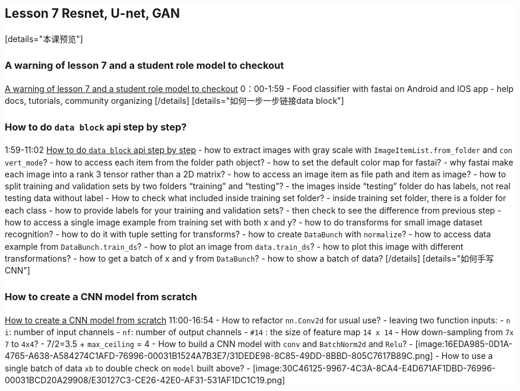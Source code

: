 ## Lesson 7 Resnet, U-net, GAN


[details="本课预览"]
### A warning of lesson 7 and a student role model to checkout
[A warning of lesson 7 and a student role model to checkout](https://ytcropper.com/cropped/DG5c64cfb94e359)
0：00-1:59
	- Food classifier with fastai on Android and IOS app 
	- help docs, tutorials, community organizing 
[/details]
[details="如何一步一步链接data block"]

### How to do `data block` api step by step?
1:59-11:02
[How to do `data block` api step by step](https://ytcropper.com/cropped/DG5c64dec1a5040)
	- how to extract images with gray scale with `ImageItemList.from_folder` and `convert_mode`?
	- how to access each item from the folder path object?
	- how to set the default color map for fastai?
	- why fastai make each image into a rank 3 tensor rather than a 2D matrix?
	- how to access an image item as file path and item as image?
	- how to split training and validation sets by two folders “training” and “testing”?
		- the images inside “testing” folder do has labels, not real testing data without label
	- How to check what included inside training set folder?
		- inside training set folder, there is a folder for each class
	- how to provide labels for your training and validation sets?
		- then check to see the difference from previous step
	- how to access a single image example from training set with both x and y?
	- how to do transforms for small image dataset recognition?
		- how to do it with tuple setting for transforms?
	- how to create `DataBunch` with `normalize`?
	- how to access data example from `DataBunch.train_ds`?
	- how to plot an image from `data.train_ds`? 
		- how to plot this image with different transformations?
	- how to get a batch of x and y from `DataBunch`?
	- how to show a batch of data?
[/details]
[details="如何手写CNN"]

### How to create a CNN model from scratch
[How to create a CNN model from scratch](https://ytcropper.com/cropped/DG5c61eb74549f3)
11:00-16:54
	- How to refactor `nn.Conv2d` for usual use?
		- leaving two function inputs:
			- `ni`: number of input channels
			- `nf`: number of output channels 
			- `#14` : the size of feature map `14 x 14`
	- How down-sampling from `7x7` to `4x4`?
		- 7/2=3.5 + `max_ceiling` = 4
	- How to build a CNN model with `conv` and `BatchNorm2d` and `Relu`?
		- [image:16EDA985-0D1A-4765-A638-A584274C1AFD-76996-00031B1524A7B3E7/31DEDE98-8C85-49DD-8BBD-805C7617B89C.png]
	- How to use a single batch of data `xb` to double check on `model` built above?
		- [image:30C46125-9967-4C3A-8CA4-E4D671AF1DBD-76996-00031BCD20A29908/E30127C3-CE26-42E0-AF31-531AF1DC1C19.png]
